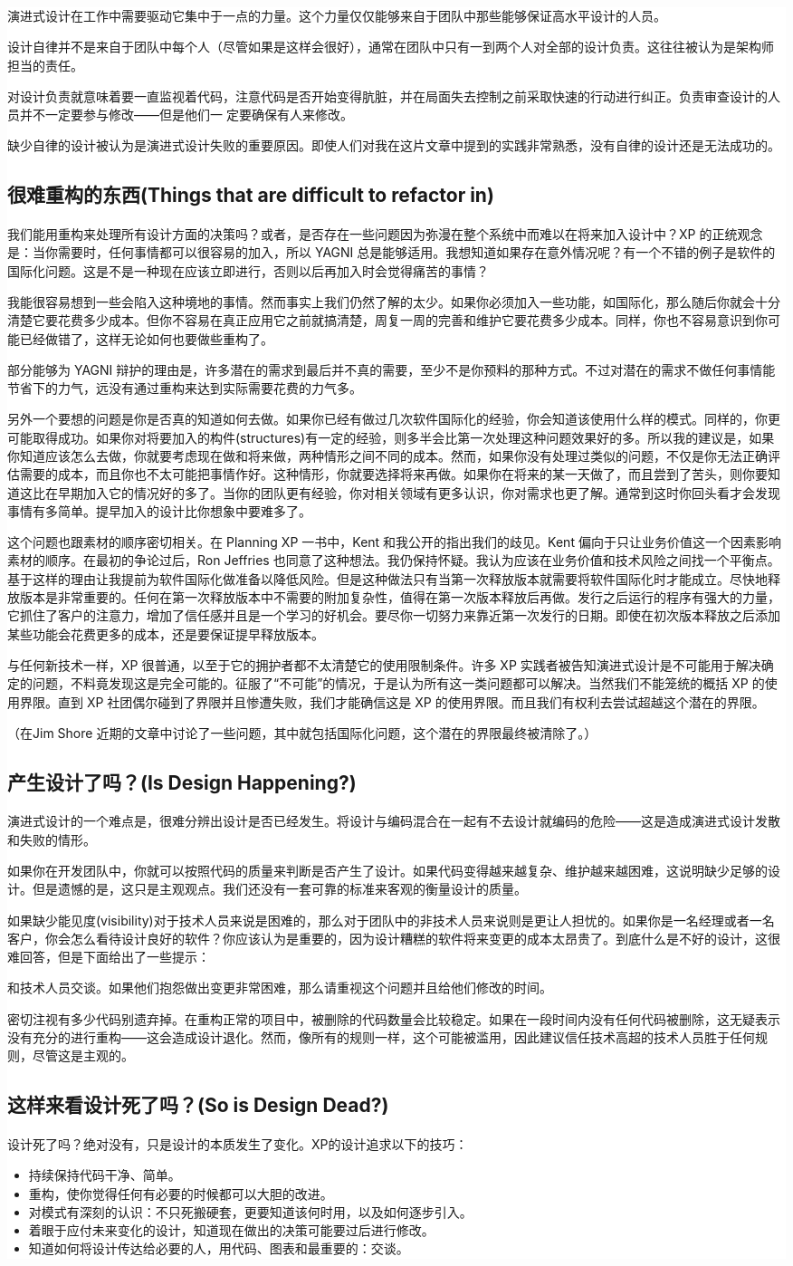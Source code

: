 演进式设计在工作中需要驱动它集中于一点的力量。这个力量仅仅能够来自于团队中那些能够保证高水平设计的人员。

设计自律并不是来自于团队中每个人（尽管如果是这样会很好），通常在团队中只有一到两个人对全部的设计负责。这往往被认为是架构师担当的责任。

对设计负责就意味着要一直监视着代码，注意代码是否开始变得肮脏，并在局面失去控制之前采取快速的行动进行纠正。负责审查设计的人员并不一定要参与修改——但是他们一 定要确保有人来修改。

缺少自律的设计被认为是演进式设计失败的重要原因。即使人们对我在这片文章中提到的实践非常熟悉，没有自律的设计还是无法成功的。

很难重构的东西(Things that are difficult to refactor in)
---

我们能用重构来处理所有设计方面的决策吗？或者，是否存在一些问题因为弥漫在整个系统中而难以在将来加入设计中？XP 的正统观念是：当你需要时，任何事情都可以很容易的加入，所以 YAGNI 总是能够适用。我想知道如果存在意外情况呢？有一个不错的例子是软件的国际化问题。这是不是一种现在应该立即进行，否则以后再加入时会觉得痛苦的事情？

我能很容易想到一些会陷入这种境地的事情。然而事实上我们仍然了解的太少。如果你必须加入一些功能，如国际化，那么随后你就会十分清楚它要花费多少成本。但你不容易在真正应用它之前就搞清楚，周复一周的完善和维护它要花费多少成本。同样，你也不容易意识到你可能已经做错了，这样无论如何也要做些重构了。

部分能够为 YAGNI 辩护的理由是，许多潜在的需求到最后并不真的需要，至少不是你预料的那种方式。不过对潜在的需求不做任何事情能节省下的力气，远没有通过重构来达到实际需要花费的力气多。

另外一个要想的问题是你是否真的知道如何去做。如果你已经有做过几次软件国际化的经验，你会知道该使用什么样的模式。同样的，你更可能取得成功。如果你对将要加入的构件(structures)有一定的经验，则多半会比第一次处理这种问题效果好的多。所以我的建议是，如果你知道应该怎么去做，你就要考虑现在做和将来做，两种情形之间不同的成本。然而，如果你没有处理过类似的问题，不仅是你无法正确评估需要的成本，而且你也不太可能把事情作好。这种情形，你就要选择将来再做。如果你在将来的某一天做了，而且尝到了苦头，则你要知道这比在早期加入它的情况好的多了。当你的团队更有经验，你对相关领域有更多认识，你对需求也更了解。通常到这时你回头看才会发现事情有多简单。提早加入的设计比你想象中要难多了。

这个问题也跟素材的顺序密切相关。在 Planning XP 一书中，Kent 和我公开的指出我们的歧见。Kent 偏向于只让业务价值这一个因素影响素材的顺序。在最初的争论过后，Ron Jeffries 也同意了这种想法。我仍保持怀疑。我认为应该在业务价值和技术风险之间找一个平衡点。基于这样的理由让我提前为软件国际化做准备以降低风险。但是这种做法只有当第一次释放版本就需要将软件国际化时才能成立。尽快地释放版本是非常重要的。任何在第一次释放版本中不需要的附加复杂性，值得在第一次版本释放后再做。发行之后运行的程序有强大的力量，它抓住了客户的注意力，增加了信任感并且是一个学习的好机会。要尽你一切努力来靠近第一次发行的日期。即使在初次版本释放之后添加某些功能会花费更多的成本，还是要保证提早释放版本。

与任何新技术一样，XP 很普通，以至于它的拥护者都不太清楚它的使用限制条件。许多 XP 实践者被告知演进式设计是不可能用于解决确定的问题，不料竟发现这是完全可能的。征服了“不可能”的情况，于是认为所有这一类问题都可以解决。当然我们不能笼统的概括 XP 的使用界限。直到 XP 社团偶尔碰到了界限并且惨遭失败，我们才能确信这是 XP 的使用界限。而且我们有权利去尝试超越这个潜在的界限。

（在Jim Shore 近期的文章中讨论了一些问题，其中就包括国际化问题，这个潜在的界限最终被清除了。）

产生设计了吗？(Is Design Happening?)
---

演进式设计的一个难点是，很难分辨出设计是否已经发生。将设计与编码混合在一起有不去设计就编码的危险——这是造成演进式设计发散和失败的情形。

如果你在开发团队中，你就可以按照代码的质量来判断是否产生了设计。如果代码变得越来越复杂、维护越来越困难，这说明缺少足够的设计。但是遗憾的是，这只是主观观点。我们还没有一套可靠的标准来客观的衡量设计的质量。

如果缺少能见度(visibility)对于技术人员来说是困难的，那么对于团队中的非技术人员来说则是更让人担忧的。如果你是一名经理或者一名客户，你会怎么看待设计良好的软件？你应该认为是重要的，因为设计糟糕的软件将来变更的成本太昂贵了。到底什么是不好的设计，这很难回答，但是下面给出了一些提示：

和技术人员交谈。如果他们抱怨做出变更非常困难，那么请重视这个问题并且给他们修改的时间。

密切注视有多少代码别遗弃掉。在重构正常的项目中，被删除的代码数量会比较稳定。如果在一段时间内没有任何代码被删除，这无疑表示没有充分的进行重构——这会造成设计退化。然而，像所有的规则一样，这个可能被滥用，因此建议信任技术高超的技术人员胜于任何规则，尽管这是主观的。

这样来看设计死了吗？(So is Design Dead?)
---

设计死了吗？绝对没有，只是设计的本质发生了变化。XP的设计追求以下的技巧：

- 持续保持代码干净、简单。
- 重构，使你觉得任何有必要的时候都可以大胆的改进。
- 对模式有深刻的认识：不只死搬硬套，更要知道该何时用，以及如何逐步引入。
- 着眼于应付未来变化的设计，知道现在做出的决策可能要过后进行修改。
- 知道如何将设计传达给必要的人，用代码、图表和最重要的：交谈。
